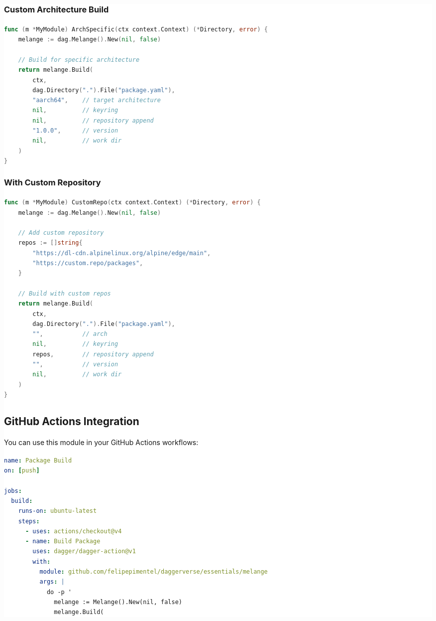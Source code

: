 ### Custom Architecture Build

```go
func (m *MyModule) ArchSpecific(ctx context.Context) (*Directory, error) {
    melange := dag.Melange().New(nil, false)
    
    // Build for specific architecture
    return melange.Build(
        ctx,
        dag.Directory(".").File("package.yaml"),
        "aarch64",    // target architecture
        nil,          // keyring
        nil,          // repository append
        "1.0.0",      // version
        nil,          // work dir
    )
}
```

### With Custom Repository

```go
func (m *MyModule) CustomRepo(ctx context.Context) (*Directory, error) {
    melange := dag.Melange().New(nil, false)
    
    // Add custom repository
    repos := []string{
        "https://dl-cdn.alpinelinux.org/alpine/edge/main",
        "https://custom.repo/packages",
    }
    
    // Build with custom repos
    return melange.Build(
        ctx,
        dag.Directory(".").File("package.yaml"),
        "",           // arch
        nil,          // keyring
        repos,        // repository append
        "",           // version
        nil,          // work dir
    )
}
```

## GitHub Actions Integration

You can use this module in your GitHub Actions workflows:

```yaml
name: Package Build
on: [push]

jobs:
  build:
    runs-on: ubuntu-latest
    steps:
      - uses: actions/checkout@v4
      - name: Build Package
        uses: dagger/dagger-action@v1
        with:
          module: github.com/felipepimentel/daggerverse/essentials/melange
          args: |
            do -p '
              melange := Melange().New(nil, false)
              melange.Build(
```